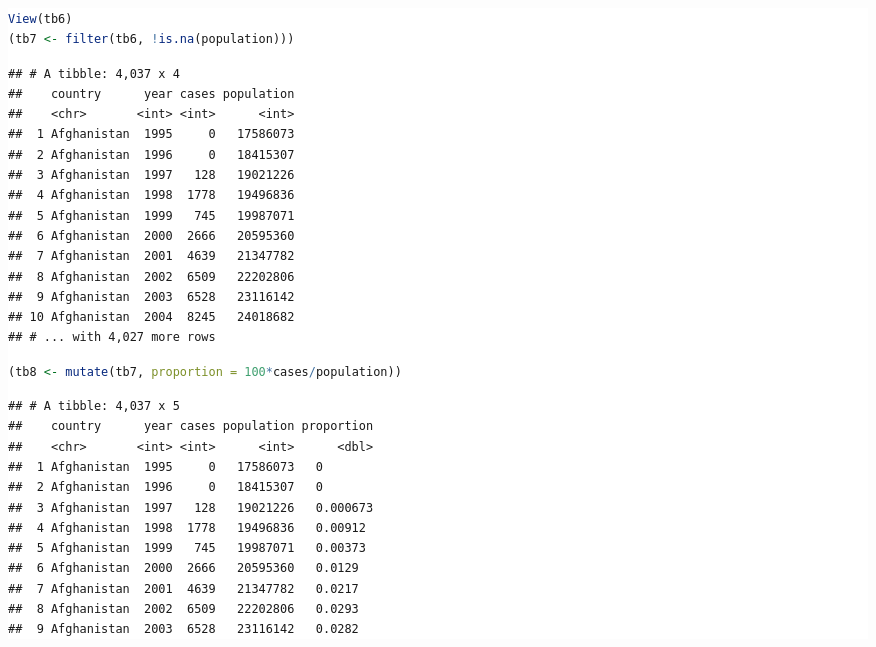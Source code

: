``` r
View(tb6)
(tb7 <- filter(tb6, !is.na(population)))
```

    ## # A tibble: 4,037 x 4
    ##    country      year cases population
    ##    <chr>       <int> <int>      <int>
    ##  1 Afghanistan  1995     0   17586073
    ##  2 Afghanistan  1996     0   18415307
    ##  3 Afghanistan  1997   128   19021226
    ##  4 Afghanistan  1998  1778   19496836
    ##  5 Afghanistan  1999   745   19987071
    ##  6 Afghanistan  2000  2666   20595360
    ##  7 Afghanistan  2001  4639   21347782
    ##  8 Afghanistan  2002  6509   22202806
    ##  9 Afghanistan  2003  6528   23116142
    ## 10 Afghanistan  2004  8245   24018682
    ## # ... with 4,027 more rows

``` r
(tb8 <- mutate(tb7, proportion = 100*cases/population))
```

    ## # A tibble: 4,037 x 5
    ##    country      year cases population proportion
    ##    <chr>       <int> <int>      <int>      <dbl>
    ##  1 Afghanistan  1995     0   17586073   0       
    ##  2 Afghanistan  1996     0   18415307   0       
    ##  3 Afghanistan  1997   128   19021226   0.000673
    ##  4 Afghanistan  1998  1778   19496836   0.00912 
    ##  5 Afghanistan  1999   745   19987071   0.00373 
    ##  6 Afghanistan  2000  2666   20595360   0.0129  
    ##  7 Afghanistan  2001  4639   21347782   0.0217  
    ##  8 Afghanistan  2002  6509   22202806   0.0293  
    ##  9 Afghanistan  2003  6528   23116142   0.0282  
